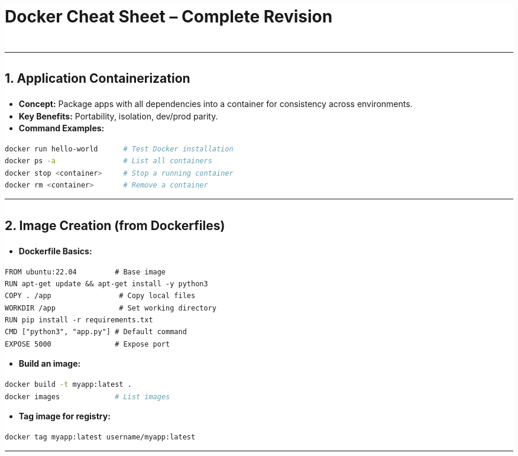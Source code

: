 # Docker Cheat Sheet – Complete Revision

# 

---

## **1. Application Containerization**

- **Concept:** Package apps with all dependencies into a container for consistency across environments.
- **Key Benefits:** Portability, isolation, dev/prod parity.
- **Command Examples:**

```bash
docker run hello-world      # Test Docker installation
docker ps -a                # List all containers
docker stop <container>     # Stop a running container
docker rm <container>       # Remove a container

```

---

## **2. Image Creation (from Dockerfiles)**

- **Dockerfile Basics:**

```docker
FROM ubuntu:22.04         # Base image
RUN apt-get update && apt-get install -y python3
COPY . /app                # Copy local files
WORKDIR /app               # Set working directory
RUN pip install -r requirements.txt
CMD ["python3", "app.py"] # Default command
EXPOSE 5000               # Expose port

```

- **Build an image:**

```bash
docker build -t myapp:latest .
docker images             # List images

```

- **Tag image for registry:**

```bash
docker tag myapp:latest username/myapp:latest

```

---
